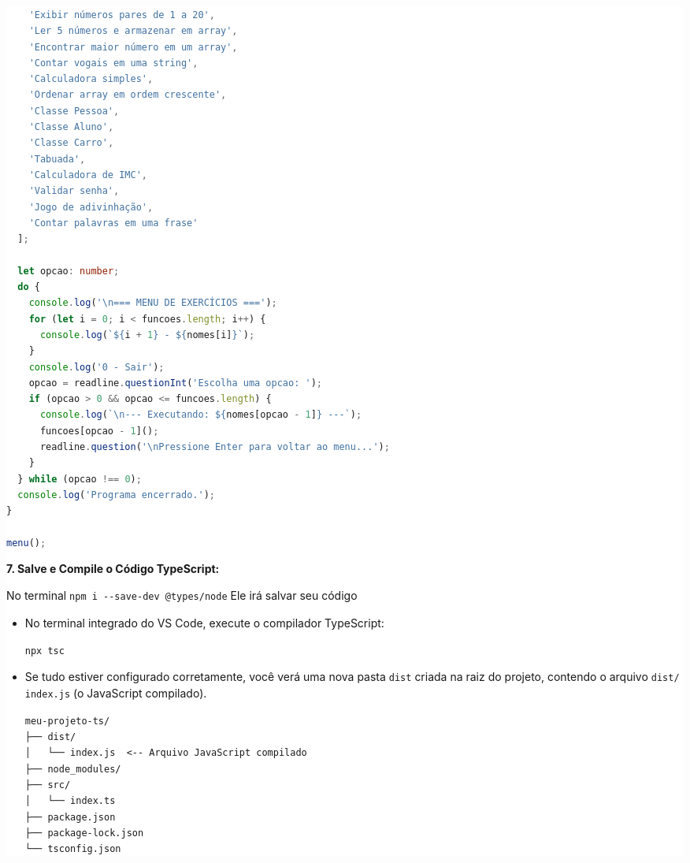 ```ts
    'Exibir números pares de 1 a 20',
    'Ler 5 números e armazenar em array',
    'Encontrar maior número em um array',
    'Contar vogais em uma string',
    'Calculadora simples',
    'Ordenar array em ordem crescente',
    'Classe Pessoa',
    'Classe Aluno',
    'Classe Carro',
    'Tabuada',
    'Calculadora de IMC',
    'Validar senha',
    'Jogo de adivinhação',
    'Contar palavras em uma frase'
  ];

  let opcao: number;
  do {
    console.log('\n=== MENU DE EXERCÍCIOS ===');
    for (let i = 0; i < funcoes.length; i++) {
      console.log(`${i + 1} - ${nomes[i]}`);
    }
    console.log('0 - Sair');
    opcao = readline.questionInt('Escolha uma opcao: ');
    if (opcao > 0 && opcao <= funcoes.length) {
      console.log(`\n--- Executando: ${nomes[opcao - 1]} ---`);
      funcoes[opcao - 1]();
      readline.question('\nPressione Enter para voltar ao menu...');
    }
  } while (opcao !== 0);
  console.log('Programa encerrado.');
}

menu();
```

**7. Salve e Compile o Código TypeScript:**

No terminal
`npm i --save-dev @types/node`
Ele irá salvar seu código

*   No terminal integrado do VS Code, execute o compilador TypeScript:
    ```bash
    npx tsc
    ```
*   Se tudo estiver configurado corretamente, você verá uma nova pasta `dist` criada na raiz do projeto, contendo o arquivo `dist/index.js` (o JavaScript compilado).

    ```
    meu-projeto-ts/
    ├── dist/
    │   └── index.js  <-- Arquivo JavaScript compilado
    ├── node_modules/
    ├── src/
    │   └── index.ts
    ├── package.json
    ├── package-lock.json
    └── tsconfig.json
    ```
